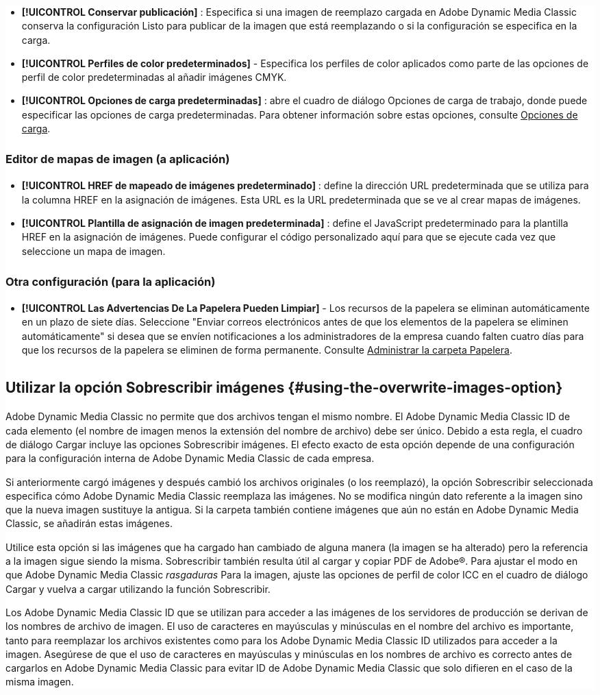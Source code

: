 * **[!UICONTROL Conservar publicación]** : Especifica si una imagen de reemplazo cargada en Adobe Dynamic Media Classic conserva la configuración Listo para publicar de la imagen que está reemplazando o si la configuración se especifica en la carga.

* **[!UICONTROL Perfiles de color predeterminados]** - Especifica los perfiles de color aplicados como parte de las opciones de perfil de color predeterminadas al añadir imágenes CMYK.

* **[!UICONTROL Opciones de carga predeterminadas]** : abre el cuadro de diálogo Opciones de carga de trabajo, donde puede especificar las opciones de carga predeterminadas. Para obtener información sobre estas opciones, consulte [Opciones de carga](/help/using/uploading-files.md#upload_options).

### Editor de mapas de imagen (a aplicación)

* **[!UICONTROL HREF de mapeado de imágenes predeterminado]** : define la dirección URL predeterminada que se utiliza para la columna HREF en la asignación de imágenes. Esta URL es la URL predeterminada que se ve al crear mapas de imágenes.

* **[!UICONTROL Plantilla de asignación de imagen predeterminada]** : define el JavaScript predeterminado para la plantilla HREF en la asignación de imágenes. Puede configurar el código personalizado aquí para que se ejecute cada vez que seleccione un mapa de imagen.

### Otra configuración (para la aplicación)

* **[!UICONTROL Las Advertencias De La Papelera Pueden Limpiar]** - Los recursos de la papelera se eliminan automáticamente en un plazo de siete días. Seleccione &quot;Enviar correos electrónicos antes de que los elementos de la papelera se eliminen automáticamente&quot; si desea que se envíen notificaciones a los administradores de la empresa cuando falten cuatro días para que los recursos de la papelera se eliminen de forma permanente. Consulte [Administrar la carpeta Papelera](/help/using/trash-folder.md).

## Utilizar la opción Sobrescribir imágenes {#using-the-overwrite-images-option}

Adobe Dynamic Media Classic no permite que dos archivos tengan el mismo nombre. El Adobe Dynamic Media Classic ID de cada elemento (el nombre de imagen menos la extensión del nombre de archivo) debe ser único. Debido a esta regla, el cuadro de diálogo Cargar incluye las opciones Sobrescribir imágenes. El efecto exacto de esta opción depende de una configuración para la configuración interna de Adobe Dynamic Media Classic de cada empresa.

Si anteriormente cargó imágenes y después cambió los archivos originales (o los reemplazó), la opción Sobrescribir seleccionada especifica cómo Adobe Dynamic Media Classic reemplaza las imágenes. No se modifica ningún dato referente a la imagen sino que la nueva imagen sustituye la antigua. Si la carpeta también contiene imágenes que aún no están en Adobe Dynamic Media Classic, se añadirán estas imágenes.

Utilice esta opción si las imágenes que ha cargado han cambiado de alguna manera (la imagen se ha alterado) pero la referencia a la imagen sigue siendo la misma. Sobrescribir también resulta útil al cargar y copiar PDF de Adobe®. Para ajustar el modo en que Adobe Dynamic Media Classic *rasgaduras* Para la imagen, ajuste las opciones de perfil de color ICC en el cuadro de diálogo Cargar y vuelva a cargar utilizando la función Sobrescribir.

Los Adobe Dynamic Media Classic ID que se utilizan para acceder a las imágenes de los servidores de producción se derivan de los nombres de archivo de imagen. El uso de caracteres en mayúsculas y minúsculas en el nombre del archivo es importante, tanto para reemplazar los archivos existentes como para los Adobe Dynamic Media Classic ID utilizados para acceder a la imagen. Asegúrese de que el uso de caracteres en mayúsculas y minúsculas en los nombres de archivo es correcto antes de cargarlos en Adobe Dynamic Media Classic para evitar ID de Adobe Dynamic Media Classic que solo difieren en el caso de la misma imagen.
